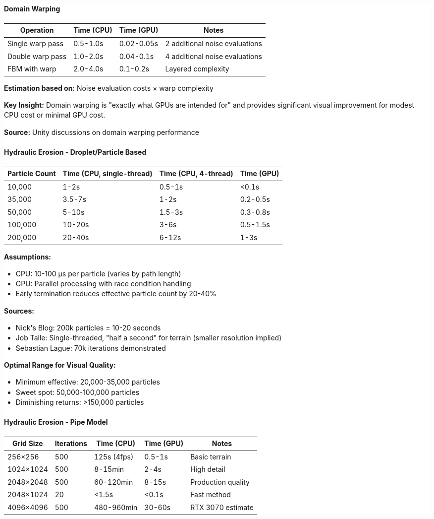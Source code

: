 #### Domain Warping

| Operation | Time (CPU) | Time (GPU) | Notes |
|-----------|------------|------------|-------|
| Single warp pass | 0.5-1.0s | 0.02-0.05s | 2 additional noise evaluations |
| Double warp pass | 1.0-2.0s | 0.04-0.1s | 4 additional noise evaluations |
| FBM with warp | 2.0-4.0s | 0.1-0.2s | Layered complexity |

**Estimation based on:** Noise evaluation costs × warp complexity

**Key Insight:** Domain warping is "exactly what GPUs are intended for" and provides significant visual improvement for modest CPU cost or minimal GPU cost.

**Source:** Unity discussions on domain warping performance

#### Hydraulic Erosion - Droplet/Particle Based

| Particle Count | Time (CPU, single-thread) | Time (CPU, 4-thread) | Time (GPU) |
|----------------|---------------------------|----------------------|------------|
| 10,000 | 1-2s | 0.5-1s | <0.1s |
| 35,000 | 3.5-7s | 1-2s | 0.2-0.5s |
| 50,000 | 5-10s | 1.5-3s | 0.3-0.8s |
| 100,000 | 10-20s | 3-6s | 0.5-1.5s |
| 200,000 | 20-40s | 6-12s | 1-3s |

**Assumptions:**
- CPU: 10-100 μs per particle (varies by path length)
- GPU: Parallel processing with race condition handling
- Early termination reduces effective particle count by 20-40%

**Sources:**
- Nick's Blog: 200k particles = 10-20 seconds
- Job Talle: Single-threaded, "half a second" for terrain (smaller resolution implied)
- Sebastian Lague: 70k iterations demonstrated

**Optimal Range for Visual Quality:**
- Minimum effective: 20,000-35,000 particles
- Sweet spot: 50,000-100,000 particles
- Diminishing returns: >150,000 particles

#### Hydraulic Erosion - Pipe Model

| Grid Size | Iterations | Time (CPU) | Time (GPU) | Notes |
|-----------|-----------|------------|------------|-------|
| 256×256 | 500 | 125s (4fps) | 0.5-1s | Basic terrain |
| 1024×1024 | 500 | 8-15min | 2-4s | High detail |
| 2048×2048 | 500 | 60-120min | 8-15s | Production quality |
| 2048×1024 | 20 | <1.5s | <0.1s | Fast method |
| 4096×4096 | 500 | 480-960min | 30-60s | RTX 3070 estimate |
